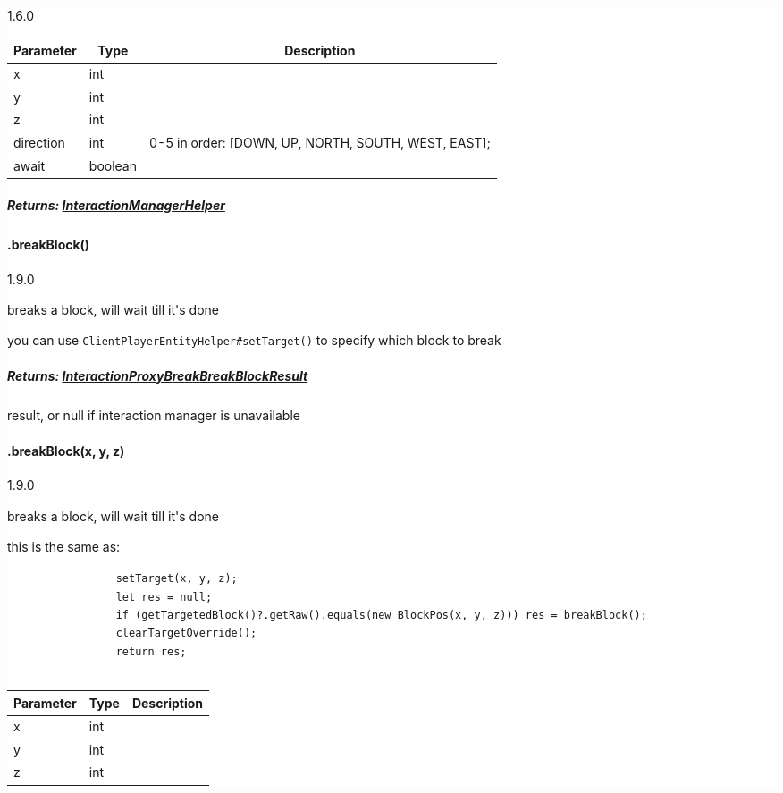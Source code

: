 1.6.0

| Parameter | Type | Description |
|---|---|---|
| x | int |  |
| y | int |  |
| z | int |  |
| direction | int | 0-5 in order: [DOWN, UP, NORTH, SOUTH, WEST, EAST]; |
| await | boolean |  |

##### Returns: [InteractionManagerHelper](#)



#### .breakBlock()

1.9.0

breaks a block, will wait till it's done  

you can use `ClientPlayerEntityHelper#setTarget()` to specify which block to break


##### Returns: [InteractionProxy$Break$BreakBlockResult](1.9.2/xyz/wagyourtail/jsmacros/client/api/classes/InteractionProxy.Break.BreakBlockResult.html)

result, or null if interaction manager is unavailable



#### .breakBlock(x, y, z)

1.9.0

breaks a block, will wait till it's done  

this is the same as:

```
                 setTarget(x, y, z);
                 let res = null;
                 if (getTargetedBlock()?.getRaw().equals(new BlockPos(x, y, z))) res = breakBlock();
                 clearTargetOverride();
                 return res;
                 
```
| Parameter | Type | Description |
|---|---|---|
| x | int |  |
| y | int |  |
| z | int |  |
